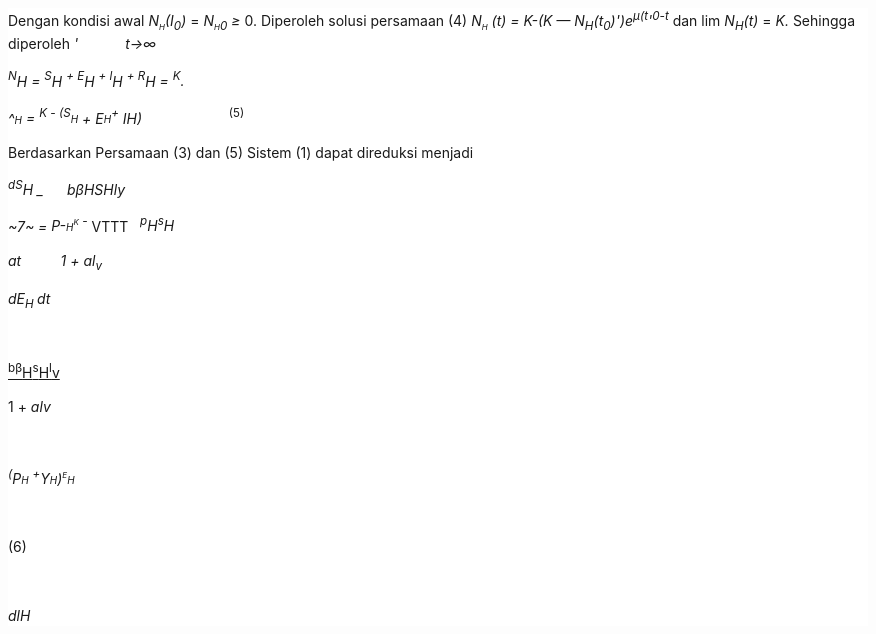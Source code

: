 <p><span class="font10">Dengan kondisi awal </span><span class="font10" style="font-style:italic;font-variant:small-caps;">N<sub>h</sub>(I<sub>0</sub>)</span><span class="font10"> = </span><span class="font10" style="font-style:italic;font-variant:small-caps;">N<sub>h</sub></span><span class="font7" style="font-style:italic;"><sub>0</sub> ≥</span><span class="font10"> 0. Diperoleh solusi persamaan (4) </span><span class="font10" style="font-style:italic;font-variant:small-caps;">N<sub>h</sub></span><span class="font10" style="font-style:italic;"> (t) = K-(K — N<sub>H</sub>(t<sub>0</sub>)')e<sup>μ(t</sup>'<sup>0</sup></span><span class="font7" style="font-style:italic;"><sup>-t</sup></span><span class="font10"> dan lim </span><span class="font10" style="font-style:italic;">N<sub>H</sub>(t)</span><span class="font10"> = </span><span class="font10" style="font-style:italic;">K.</span><span class="font10"> Sehingga diperoleh </span><span class="font7" style="font-style:italic;">' &nbsp;&nbsp;&nbsp;&nbsp;&nbsp;&nbsp;&nbsp;&nbsp;&nbsp;&nbsp;&nbsp;t→∞</span></p>
<p><span class="font10" style="font-style:italic;"><sup>N</sup></span><span class="font7" style="font-style:italic;">H </span><span class="font10" style="font-style:italic;">= <sup>S</sup></span><span class="font7" style="font-style:italic;">H </span><span class="font10" style="font-style:italic;"><sup>+ E</sup></span><span class="font7" style="font-style:italic;">H </span><span class="font10" style="font-style:italic;"><sup>+ l</sup></span><span class="font7" style="font-style:italic;">H </span><span class="font10" style="font-style:italic;"><sup>+ R</sup></span><span class="font7" style="font-style:italic;">H </span><span class="font10" style="font-style:italic;">= <sup>K</sup>.</span></p>
<p><span class="font10" style="font-style:italic;font-variant:small-caps;">^</span><span class="font8" style="font-style:italic;font-variant:small-caps;">h</span><span class="font10" style="font-style:italic;"> = <sup>K - </sup></span><span class="font8" style="font-style:italic;font-variant:small-caps;"><sup>(S</sup>h </span><span class="font10" style="font-style:italic;font-variant:small-caps;">+ E</span><span class="font8" style="font-style:italic;font-variant:small-caps;">h<sup>+</sup></span><span class="font10" style="font-style:italic;"> I</span><span class="font7" style="font-style:italic;">H</span><span class="font10" style="font-style:italic;">)</span><span class="font12"> &nbsp;&nbsp;&nbsp;&nbsp;&nbsp;&nbsp;&nbsp;&nbsp;&nbsp;&nbsp;&nbsp;&nbsp;&nbsp;&nbsp;&nbsp;&nbsp;&nbsp;&nbsp;&nbsp;&nbsp;&nbsp;<sup>(5)</sup></span></p>
<p><span class="font10">Berdasarkan Persamaan (3) dan (5) Sistem (1) dapat direduksi menjadi</span></p>
<p><span class="font10" style="font-style:italic;"><sup>dS</sup></span><span class="font7" style="font-style:italic;">H _ &nbsp;&nbsp;&nbsp;&nbsp;&nbsp;</span><span class="font10" style="font-style:italic;">bβ</span><span class="font7" style="font-style:italic;">H</span><span class="font10" style="font-style:italic;">S</span><span class="font7" style="font-style:italic;">H</span><span class="font10" style="font-style:italic;">l</span><span class="font7" style="font-style:italic;">y</span></p>
<p><span class="font10" style="font-style:italic;">~7~ = </span><span class="font8" style="font-style:italic;font-variant:small-caps;">P-h<sup>k</sup></span><span class="font10" style="font-style:italic;"><sup> -</sup></span><span class="font10"> VTTT &nbsp;&nbsp;</span><span class="font10" style="font-style:italic;"><sup>p</sup>H<sup>s</sup>H</span></p>
<p><span class="font10" style="font-style:italic;">at &nbsp;&nbsp;&nbsp;&nbsp;&nbsp;&nbsp;&nbsp;&nbsp;&nbsp;1 + al<sub>v</sub></span></p>
<div>
<p><span class="font10" style="font-style:italic;">dE<sub>H </sub>dt</span></p>
</div><br clear="all">
<div>
<p><span class="font10" style="text-decoration:underline;"><sup>bβ</sup>H<sup>s</sup>H<sup>l</sup>v</span></p>
<p><span class="font10">1 + </span><span class="font10" style="font-style:italic;">al</span><span class="font7" style="font-style:italic;">v</span></p>
</div><br clear="all">
<div>
<p><span class="font8" style="font-style:italic;font-variant:small-caps;"><sup>(</sup></span><span class="font10" style="font-style:italic;font-variant:small-caps;">P</span><span class="font8" style="font-style:italic;font-variant:small-caps;">h <sup>+</sup></span><span class="font10" style="font-style:italic;font-variant:small-caps;">Y</span><span class="font8" style="font-style:italic;font-variant:small-caps;">h)<sup>e</sup>h</span></p>
</div><br clear="all">
<div>
<p><span class="font9">(6)</span></p>
</div><br clear="all">
<p><span class="font10" style="font-style:italic;">dl</span><span class="font7" style="font-style:italic;">H</span></p>